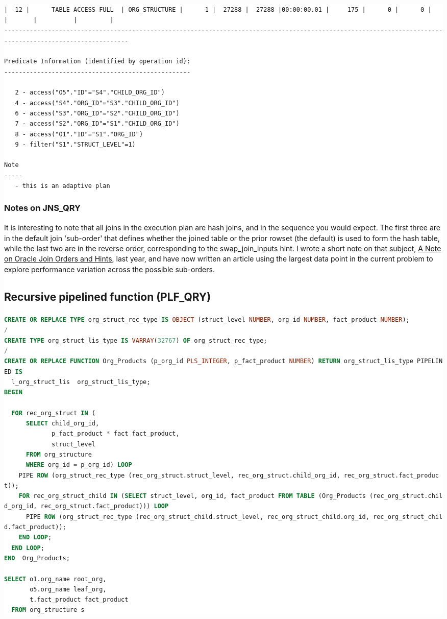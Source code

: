 ```
|  12 |      TABLE ACCESS FULL  | ORG_STRUCTURE |      1 |  27288 |  27288 |00:00:00.01 |     175 |      0 |      0 |       |       |          |         |
----------------------------------------------------------------------------------------------------------------------------------------------------------

Predicate Information (identified by operation id):
---------------------------------------------------

   2 - access("O5"."ID"="S4"."CHILD_ORG_ID")
   4 - access("S4"."ORG_ID"="S3"."CHILD_ORG_ID")
   6 - access("S3"."ORG_ID"="S2"."CHILD_ORG_ID")
   7 - access("S2"."ORG_ID"="S1"."CHILD_ORG_ID")
   8 - access("O1"."ID"="S1"."ORG_ID")
   9 - filter("S1"."STRUCT_LEVEL"=1)

Note
-----
   - this is an adaptive plan
```

### Notes on JNS\_QRY

It is interesting to note that all joins in the execution plan are hash joins, and in the sequence you would expect. The first three are in the default join 'sub-order' that defines whether the joined table or the prior rowset (the default) is used to form the hash table, while the last two are in the reverse order, corresponding to the swap\_join\_inputs hint. I wrote a short note on that subject, [A Note on Oracle Join Orders and Hints](http://aprogrammerwrites.eu/?p=1758), last year, and have now written an article using the largest data point in the current problem to explore performance variation across the possible sub-orders.

## Recursive pipelined function (PLF\_QRY)

```sql
CREATE OR REPLACE TYPE org_struct_rec_type IS OBJECT (struct_level NUMBER, org_id NUMBER, fact_product NUMBER);
/
CREATE TYPE org_struct_lis_type IS VARRAY(32767) OF org_struct_rec_type;
/
CREATE OR REPLACE FUNCTION Org_Products (p_org_id PLS_INTEGER, p_fact_product NUMBER) RETURN org_struct_lis_type PIPELINED IS
  l_org_struct_lis  org_struct_lis_type;
BEGIN

  FOR rec_org_struct IN (
      SELECT child_org_id,
             p_fact_product * fact fact_product,
             struct_level
      FROM org_structure
      WHERE org_id = p_org_id) LOOP
    PIPE ROW (org_struct_rec_type (rec_org_struct.struct_level, rec_org_struct.child_org_id, rec_org_struct.fact_product));
    FOR rec_org_struct_child IN (SELECT struct_level, org_id, fact_product FROM TABLE (Org_Products (rec_org_struct.child_org_id, rec_org_struct.fact_product))) LOOP
      PIPE ROW (org_struct_rec_type (rec_org_struct_child.struct_level, rec_org_struct_child.org_id, rec_org_struct_child.fact_product));
    END LOOP;
  END LOOP;
END  Org_Products;

SELECT o1.org_name root_org,
       o5.org_name leaf_org,
       t.fact_product fact_product
  FROM org_structure s
```